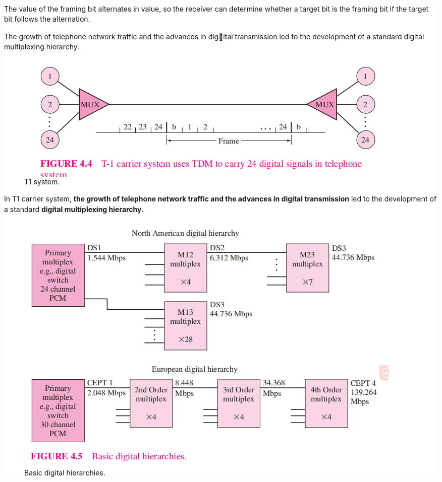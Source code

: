  The value of the framing bit alternates in value, so the receiver can determine whether a target bit is the framing bit if the target bit follows the alternation.

 The growth of telephone network traffic and the advances in digital transmission led to the development of a standard digital multiplexing hierarchy.

<figure>
    <a href="https://raw.githubusercontent.com/OneSilverBullet/SilverGamer.GitHub.io/gh-pages/_img/Telecommunication/_4T1.png"><img src="https://raw.githubusercontent.com/OneSilverBullet/SilverGamer.GitHub.io/gh-pages/_img/Telecommunication/_4T1.png" align="center"></a>
    <figcaption> T1 system.</figcaption>
</figure>

In T1 carrier system, **the growth of telephone network traffic and the advances in digital transmission** led to the development of a standard **digital multiplexing hierarchy**.


<figure>
    <a href="https://raw.githubusercontent.com/OneSilverBullet/SilverGamer.GitHub.io/gh-pages/_img/Telecommunication/_4ha.png"><img src="https://raw.githubusercontent.com/OneSilverBullet/SilverGamer.GitHub.io/gh-pages/_img/Telecommunication/_4ha.png" align="center"></a>
    <figcaption> Basic digital hierarchies.</figcaption>
</figure>

